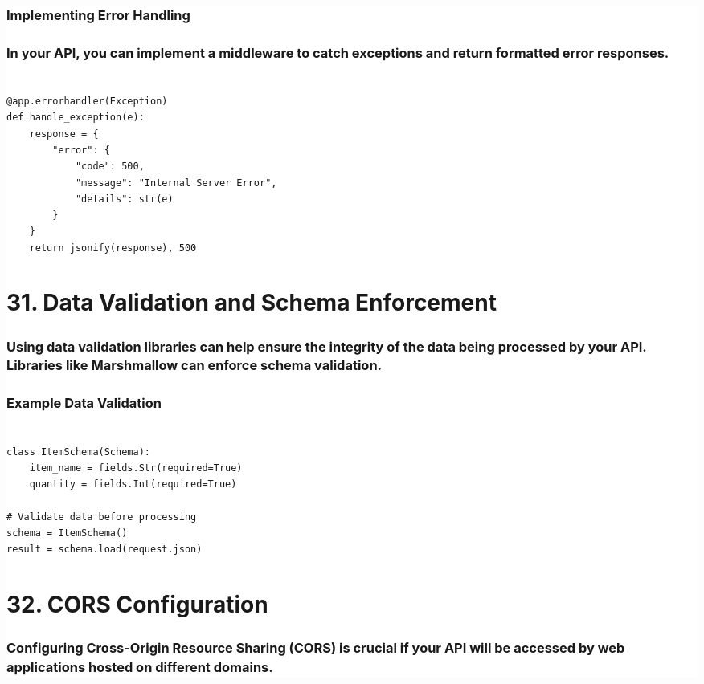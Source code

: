 ### Implementing Error Handling

### In your API, you can implement a middleware to catch exceptions and return formatted error responses.

``` from flask import jsonify

@app.errorhandler(Exception)
def handle_exception(e):
    response = {
        "error": {
            "code": 500,
            "message": "Internal Server Error",
            "details": str(e)
        }
    }
    return jsonify(response), 500
```






# 31. Data Validation and Schema Enforcement

### Using data validation libraries can help ensure the integrity of the data being processed by your API. Libraries like Marshmallow can enforce schema validation.


### Example Data Validation

``` from marshmallow import Schema, fields

class ItemSchema(Schema):
    item_name = fields.Str(required=True)
    quantity = fields.Int(required=True)

# Validate data before processing
schema = ItemSchema()
result = schema.load(request.json)
```






# 32. CORS Configuration

### Configuring Cross-Origin Resource Sharing (CORS) is crucial if your API will be accessed by web applications hosted on different domains.
